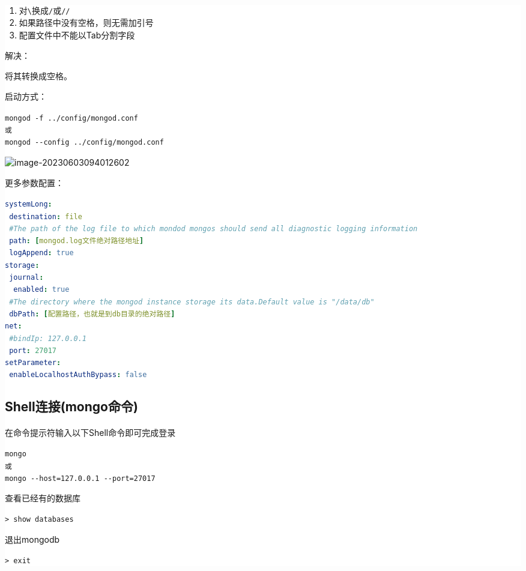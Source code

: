 1.  对`\`换成`/`或`//` 
2.  如果路径中没有空格，则无需加引号
3.  配置文件中不能以Tab分割字段

解决：

将其转换成空格。

启动方式：

```shell
mongod -f ../config/mongod.conf
或
mongod --config ../config/mongod.conf
```

![image-20230603094012602](https://raw.githubusercontent.com/PigPigLetsGo/imeages/master/202401031656411.png)

更多参数配置：

```yaml
systemLong:
 destination: file
 #The path of the log file to which mondod mongos should send all diagnostic logging information
 path: [mongod.log文件绝对路径地址]
 logAppend: true
storage:
 journal:
  enabled: true
 #The directory where the mongod instance storage its data.Default value is "/data/db"
 dbPath: [配置路径，也就是到db目录的绝对路径]
net:
 #bindIp: 127.0.0.1
 port: 27017
setParameter:
 enableLocalhostAuthBypass: false
```

## Shell连接(mongo命令)

在命令提示符输入以下Shell命令即可完成登录

```shell
mongo
或
mongo --host=127.0.0.1 --port=27017
```

查看已经有的数据库

```shell
> show databases
```

退出mongodb

```shell
> exit
```
